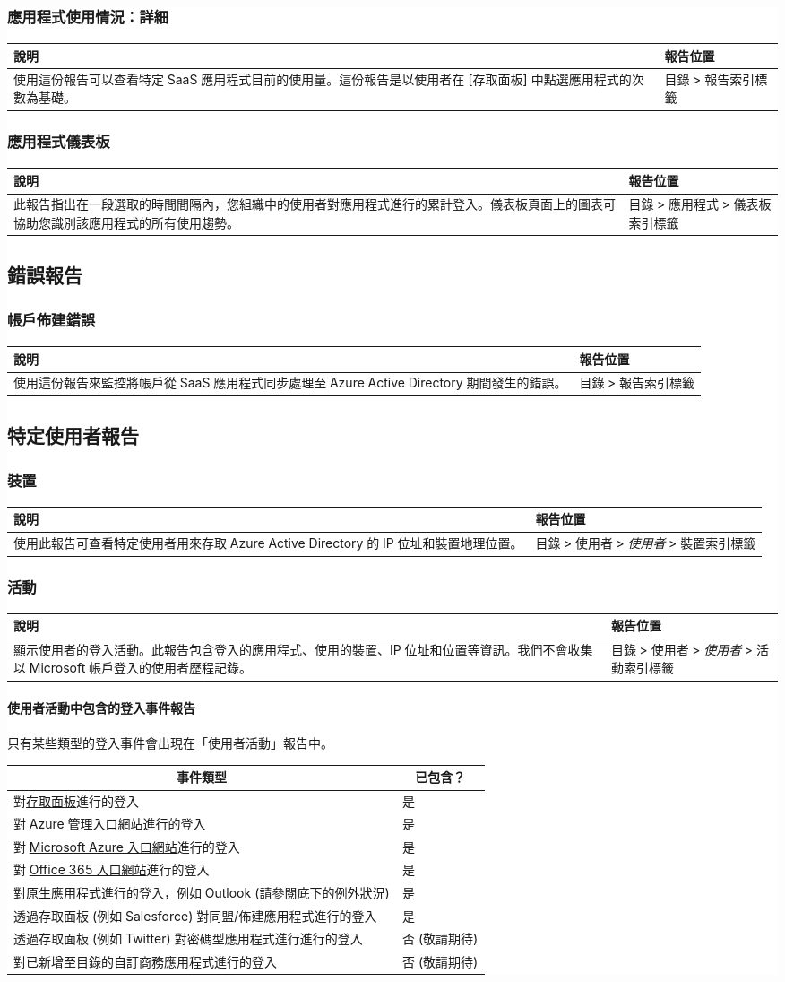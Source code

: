 ### 應用程式使用情況：詳細

| 說明 | 報告位置 |
| :-------------     | :-------        |
| 使用這份報告可以查看特定 SaaS 應用程式目前的使用量。這份報告是以使用者在 [存取面板] 中點選應用程式的次數為基礎。 | 目錄 > 報告索引標籤 |

### 應用程式儀表板

| 說明 | 報告位置 |
| :-------------     | :-------        |
| 此報告指出在一段選取的時間間隔內，您組織中的使用者對應用程式進行的累計登入。儀表板頁面上的圖表可協助您識別該應用程式的所有使用趨勢。 | 目錄 > 應用程式 > 儀表板索引標籤 |

## 錯誤報告

### 帳戶佈建錯誤

| 說明 | 報告位置 |
| :-------------     | :-------        |
| 使用這份報告來監控將帳戶從 SaaS 應用程式同步處理至 Azure Active Directory 期間發生的錯誤。 | 目錄 > 報告索引標籤 |

## 特定使用者報告

### 裝置

| 說明 | 報告位置 |
| :-------------     | :-------        |
| 使用此報告可查看特定使用者用來存取 Azure Active Directory 的 IP 位址和裝置地理位置。 | 目錄 > 使用者 > <i>使用者</i> > 裝置索引標籤 |

### 活動

| 說明 | 報告位置 |
| :-------------     | :-------        |
| 顯示使用者的登入活動。此報告包含登入的應用程式、使用的裝置、IP 位址和位置等資訊。我們不會收集以 Microsoft 帳戶登入的使用者歷程記錄。 | 目錄 > 使用者 > <i>使用者</i> > 活動索引標籤 |

#### 使用者活動中包含的登入事件報告

只有某些類型的登入事件會出現在「使用者活動」報告中。

| 事件類型 | 已包含？ |
| ----------------------								| ---------		|
| 對[存取面板](http://myapps.microsoft.com/)進行的登入 | 是 |
| 對 [Azure 管理入口網站](https://manage.windowsazure.com/)進行的登入 | 是 |
| 對 [Microsoft Azure 入口網站](http://portal.azure.com/)進行的登入 | 是 |
| 對 [Office 365 入口網站](http://portal.office.com/)進行的登入 | 是 |
| 對原生應用程式進行的登入，例如 Outlook (請參閱底下的例外狀況) | 是 |
| 透過存取面板 (例如 Salesforce) 對同盟/佈建應用程式進行的登入 | 是 |
| 透過存取面板 (例如 Twitter) 對密碼型應用程式進行進行的登入 | 否 (敬請期待) |
| 對已新增至目錄的自訂商務應用程式進行的登入 | 否 (敬請期待) |

